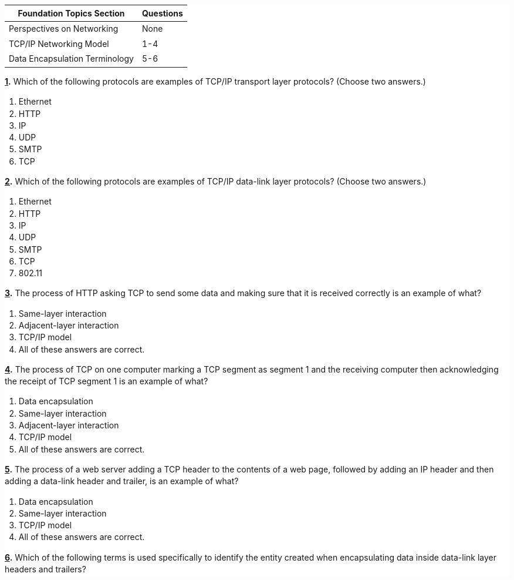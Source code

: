 | Foundation Topics Section | Questions |
| --- | --- |
| Perspectives on Networking | None |
| TCP/IP Networking Model | 1-4 |
| Data Encapsulation Terminology | 5-6 |

**[1](vol1_ch01.md#ques1_1a).** Which of the following protocols are examples of TCP/IP transport layer protocols? (Choose two answers.)

1. Ethernet
2. HTTP
3. IP
4. UDP
5. SMTP
6. TCP

**[2](vol1_ch01.md#ques1_2a).** Which of the following protocols are examples of TCP/IP data-link layer protocols? (Choose two answers.)

1. Ethernet
2. HTTP
3. IP
4. UDP
5. SMTP
6. TCP
7. 802.11

**[3](vol1_ch01.md#ques1_3a).** The process of HTTP asking TCP to send some data and making sure that it is received correctly is an example of what?

1. Same-layer interaction
2. Adjacent-layer interaction
3. TCP/IP model
4. All of these answers are correct.

**[4](vol1_ch01.md#ques1_4a).** The process of TCP on one computer marking a TCP segment as segment 1 and the receiving computer then acknowledging the receipt of TCP segment 1 is an example of what?

1. Data encapsulation
2. Same-layer interaction
3. Adjacent-layer interaction
4. TCP/IP model
5. All of these answers are correct.

**[5](vol1_ch01.md#ques1_5a).** The process of a web server adding a TCP header to the contents of a web page, followed by adding an IP header and then adding a data-link header and trailer, is an example of what?

1. Data encapsulation
2. Same-layer interaction
3. TCP/IP model
4. All of these answers are correct.

**[6](vol1_ch01.md#ques1_6a).** Which of the following terms is used specifically to identify the entity created when encapsulating data inside data-link layer headers and trailers?
